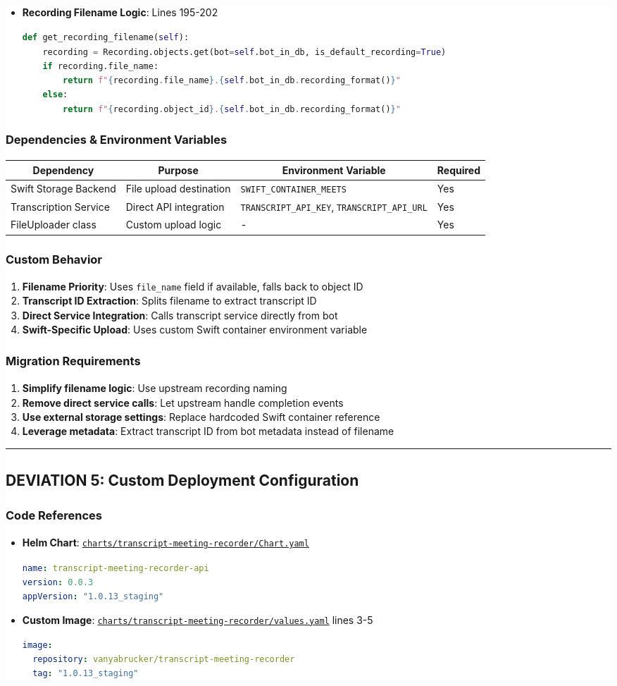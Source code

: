 - **Recording Filename Logic**: Lines 195-202
  ```python
  def get_recording_filename(self):
      recording = Recording.objects.get(bot=self.bot_in_db, is_default_recording=True)
      if recording.file_name:
          return f"{recording.file_name}.{self.bot_in_db.recording_format()}"
      else:
          return f"{recording.object_id}.{self.bot_in_db.recording_format()}"
  ```

### **Dependencies & Environment Variables**
| Dependency | Purpose | Environment Variable | Required |
|------------|---------|---------------------|----------|
| Swift Storage Backend | File upload destination | `SWIFT_CONTAINER_MEETS` | Yes |
| Transcription Service | Direct API integration | `TRANSCRIPT_API_KEY`, `TRANSCRIPT_API_URL` | Yes |
| FileUploader class | Custom upload logic | - | Yes |

### **Custom Behavior**
1. **Filename Priority**: Uses `file_name` field if available, falls back to object ID
2. **Transcript ID Extraction**: Splits filename to extract transcript ID
3. **Direct Service Integration**: Calls transcript service directly from bot
4. **Swift-Specific Upload**: Uses custom Swift container environment variable

### **Migration Requirements**
1. **Simplify filename logic**: Use upstream recording naming
2. **Remove direct service calls**: Let upstream handle completion events
3. **Use external storage settings**: Replace hardcoded Swift container reference
4. **Leverage metadata**: Extract transcript ID from bot metadata instead of filename

---

## **DEVIATION 5: Custom Deployment Configuration**

### **Code References**
- **Helm Chart**: [`charts/transcript-meeting-recorder/Chart.yaml`](./charts/transcript-meeting-recorder/Chart.yaml)
  ```yaml
  name: transcript-meeting-recorder-api
  version: 0.0.3
  appVersion: "1.0.13_staging"
  ```

- **Custom Image**: [`charts/transcript-meeting-recorder/values.yaml`](./charts/transcript-meeting-recorder/values.yaml) lines 3-5
  ```yaml
  image:
    repository: vanyabrucker/transcript-meeting-recorder
    tag: "1.0.13_staging"
  ```
